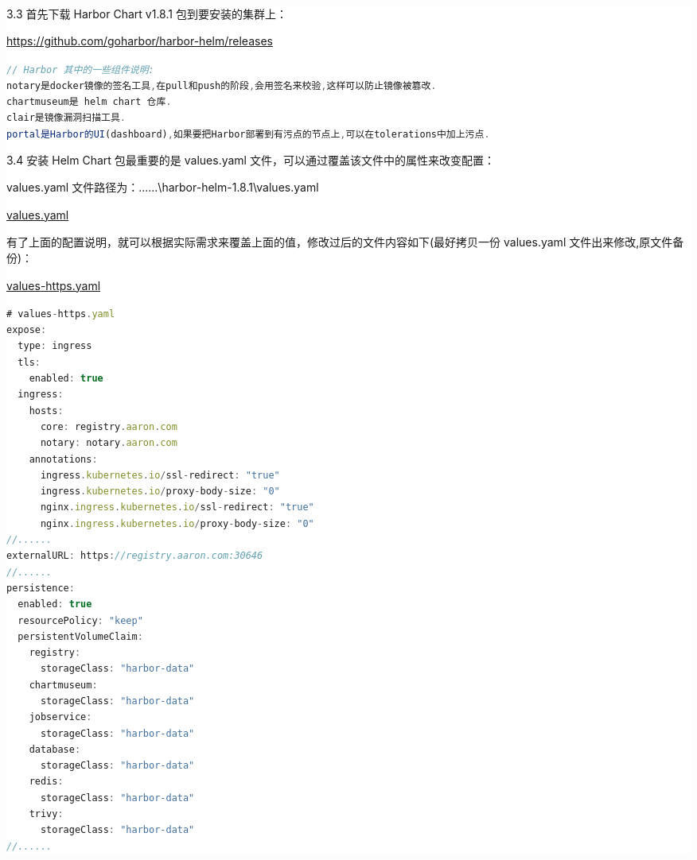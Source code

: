 

3.3 ⾸先下载 Harbor Chart v1.8.1 包到要安装的集群上：

https://github.com/goharbor/harbor-helm/releases

```javascript
// Harbor 其中的一些组件说明:
notary是docker镜像的签名工具,在pull和push的阶段,会用签名来校验,这样可以防止镜像被篡改.
chartmuseum是 helm chart 仓库.
clair是镜像漏洞扫描工具.
portal是Harbor的UI(dashboard),如果要把Harbor部署到有污点的节点上,可以在tolerations中加上污点.
```



3.4 安装 Helm Chart 包最重要的是 values.yaml ⽂件，可以通过覆盖该⽂件中的属性来改变配置：

values.yaml ⽂件路径为：......\harbor-helm-1.8.1\values.yaml

[values.yaml](attachments/9A4C6AA457364F859925DDF5AA80F67Evalues.yaml)



有了上⾯的配置说明，就可以根据实际需求来覆盖上⾯的值，修改过后的⽂件内容如下(最好拷贝一份 values.yaml 文件出来修改,原文件备份)：

[values-https.yaml](attachments/04617A96FBC74889B4913951B4B2E4B1values-https.yaml)

```javascript
# values-https.yaml
expose:
  type: ingress
  tls:
    enabled: true
  ingress:
    hosts:
      core: registry.aaron.com
      notary: notary.aaron.com
    annotations:
      ingress.kubernetes.io/ssl-redirect: "true"
      ingress.kubernetes.io/proxy-body-size: "0"
      nginx.ingress.kubernetes.io/ssl-redirect: "true"
      nginx.ingress.kubernetes.io/proxy-body-size: "0"
//......
externalURL: https://registry.aaron.com:30646
//......
persistence:
  enabled: true
  resourcePolicy: "keep"
  persistentVolumeClaim:
    registry:
      storageClass: "harbor-data"
    chartmuseum:
      storageClass: "harbor-data"
    jobservice:
      storageClass: "harbor-data"
    database:
      storageClass: "harbor-data"
    redis:
      storageClass: "harbor-data"
    trivy:
      storageClass: "harbor-data"
//......
```
